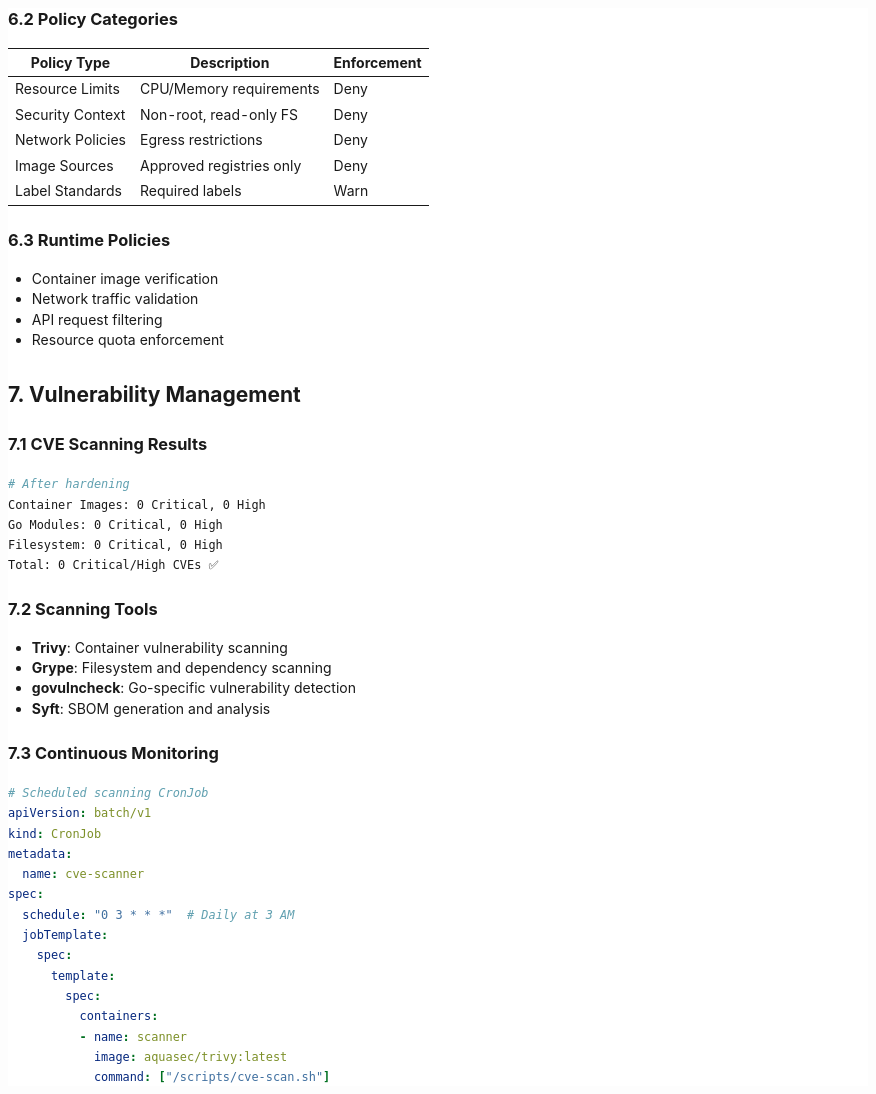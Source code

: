 ### 6.2 Policy Categories
| Policy Type | Description | Enforcement |
|------------|-------------|-------------|
| Resource Limits | CPU/Memory requirements | Deny |
| Security Context | Non-root, read-only FS | Deny |
| Network Policies | Egress restrictions | Deny |
| Image Sources | Approved registries only | Deny |
| Label Standards | Required labels | Warn |

### 6.3 Runtime Policies
- Container image verification
- Network traffic validation
- API request filtering
- Resource quota enforcement

## 7. Vulnerability Management

### 7.1 CVE Scanning Results
```bash
# After hardening
Container Images: 0 Critical, 0 High
Go Modules: 0 Critical, 0 High
Filesystem: 0 Critical, 0 High
Total: 0 Critical/High CVEs ✅
```

### 7.2 Scanning Tools
- **Trivy**: Container vulnerability scanning
- **Grype**: Filesystem and dependency scanning
- **govulncheck**: Go-specific vulnerability detection
- **Syft**: SBOM generation and analysis

### 7.3 Continuous Monitoring
```yaml
# Scheduled scanning CronJob
apiVersion: batch/v1
kind: CronJob
metadata:
  name: cve-scanner
spec:
  schedule: "0 3 * * *"  # Daily at 3 AM
  jobTemplate:
    spec:
      template:
        spec:
          containers:
          - name: scanner
            image: aquasec/trivy:latest
            command: ["/scripts/cve-scan.sh"]
```
